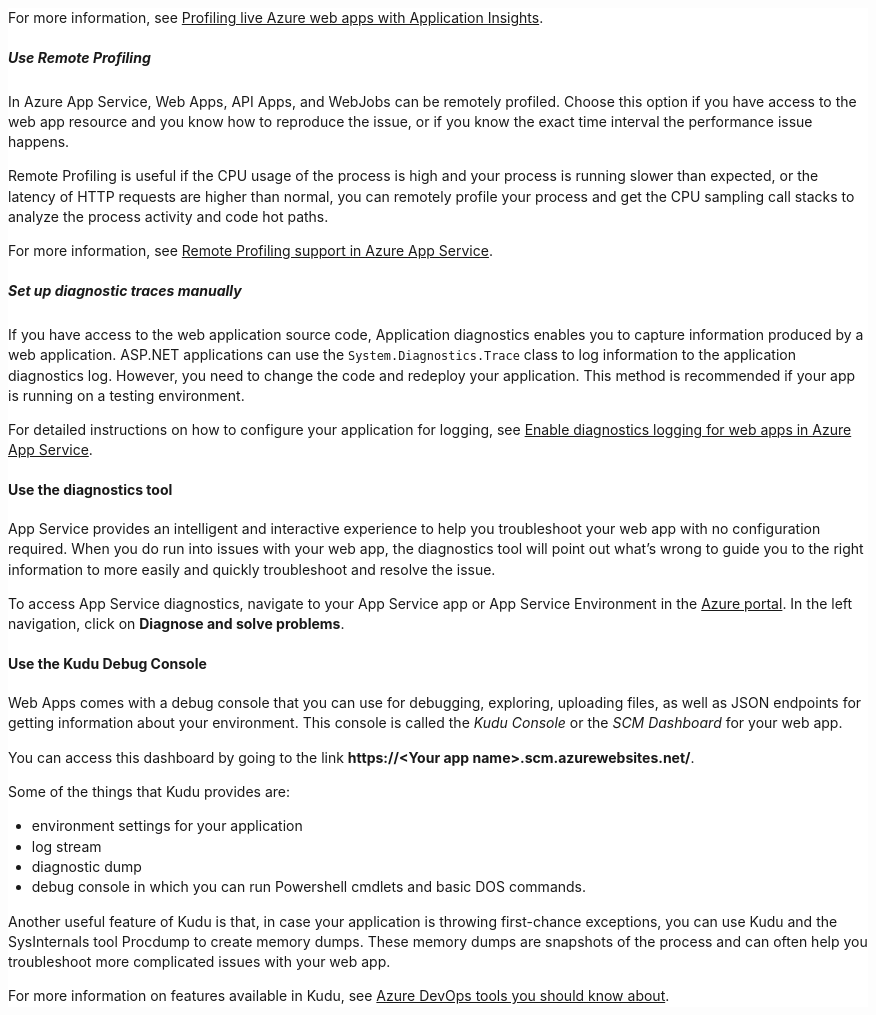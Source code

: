  For more information, see [Profiling live Azure web apps with Application Insights](../application-insights/app-insights-profiler.md).

##### Use Remote Profiling
In Azure App Service, Web Apps, API Apps, and WebJobs can be remotely profiled. Choose this option if you have access to the web app resource and you know how to reproduce the issue, or if you know the exact time interval the performance issue happens.

Remote Profiling is useful if the CPU usage of the process is high and your process is running slower than expected, or the latency of HTTP requests are higher than normal, you can remotely profile your process and get the CPU sampling call stacks to analyze the process activity and code hot paths.

For more information, see [Remote Profiling support in Azure App Service](https://azure.microsoft.com/blog/remote-profiling-support-in-azure-app-service).

##### Set up diagnostic traces manually
If you have access to the web application source code, Application diagnostics enables you to capture information produced by a web application. ASP.NET applications can use the `System.Diagnostics.Trace` class to log information to the application diagnostics log. However, you need to change the code and redeploy your application. This method is recommended if your app is running on a testing environment.

For detailed instructions on how to configure your application for logging, see [Enable diagnostics logging for web apps in Azure App Service](web-sites-enable-diagnostic-log.md).

#### Use the diagnostics tool
App Service provides an intelligent and interactive experience to help you troubleshoot your web app with no configuration required. When you do run into issues with your web app, the diagnostics tool will point out what’s wrong to guide you to the right information to more easily and quickly troubleshoot and resolve the issue.

To access App Service diagnostics, navigate to your App Service app or App Service Environment in the [Azure portal](https://portal.azure.com). In the left navigation, click on **Diagnose and solve problems**.

#### Use the Kudu Debug Console
Web Apps comes with a debug console that you can use for debugging, exploring, uploading files, as well as JSON endpoints for getting information about your environment. This console is called the *Kudu Console* or the *SCM Dashboard* for your web app.

You can access this dashboard by going to the link **https://&lt;Your app name>.scm.azurewebsites.net/**.

Some of the things that Kudu provides are:

* environment settings for your application
* log stream
* diagnostic dump
* debug console in which you can run Powershell cmdlets and basic DOS commands.

Another useful feature of Kudu is that, in case your application is throwing first-chance exceptions, you can use Kudu and the SysInternals tool Procdump to create memory dumps. These memory dumps are snapshots of the process and can often help you troubleshoot more complicated issues with your web app.

For more information on features available in Kudu, see
[Azure DevOps tools you should know about](https://azure.microsoft.com/blog/windows-azure-websites-online-tools-you-should-know-about/).
